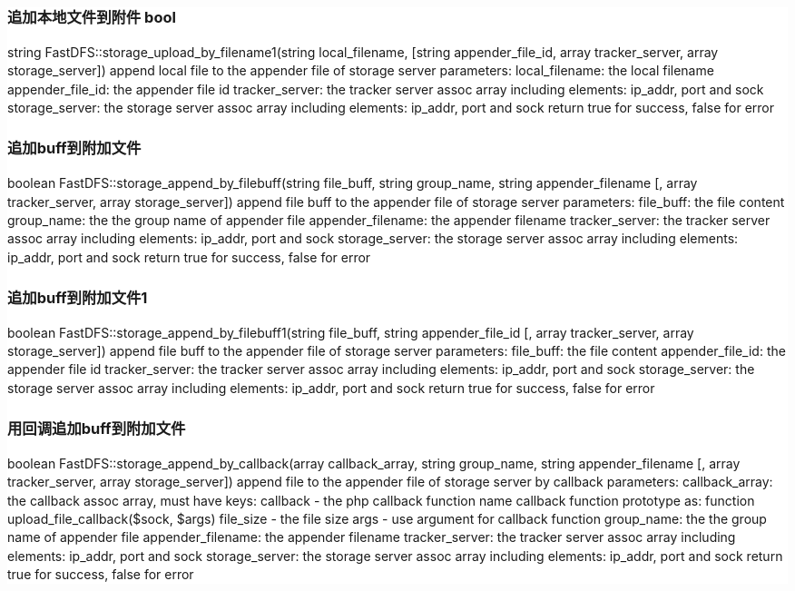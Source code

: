 ### 追加本地文件到附件 bool
string FastDFS::storage_upload_by_filename1(string local_filename, 
	[string appender_file_id, array tracker_server, array storage_server])
append local file to the appender file of storage server
parameters:
	local_filename: the local filename
	appender_file_id: the appender file id
	tracker_server: the tracker server assoc array including elements: 
                        ip_addr, port and sock
	storage_server: the storage server assoc array including elements:
                        ip_addr, port and sock
return true for success, false for error


### 追加buff到附加文件
boolean FastDFS::storage_append_by_filebuff(string file_buff, 
	string group_name, string appender_filename
	[, array tracker_server, array storage_server])
append file buff to the appender file of storage server
parameters:
	file_buff: the file content
	group_name: the the group name of appender file
	appender_filename: the appender filename
	tracker_server: the tracker server assoc array including elements: 
                        ip_addr, port and sock
	storage_server: the storage server assoc array including elements:
                        ip_addr, port and sock
return true for success, false for error


### 追加buff到附加文件1
boolean FastDFS::storage_append_by_filebuff1(string file_buff, 
	string appender_file_id [, array tracker_server, array storage_server])
append file buff to the appender file of storage server
parameters:
	file_buff: the file content
	appender_file_id: the appender file id
	tracker_server: the tracker server assoc array including elements: 
                        ip_addr, port and sock
	storage_server: the storage server assoc array including elements:
                        ip_addr, port and sock
return true for success, false for error


### 用回调追加buff到附加文件 
boolean FastDFS::storage_append_by_callback(array callback_array,
	string group_name, string appender_filename
	[, array tracker_server, array storage_server])
append file to the appender file of storage server by callback
parameters:
	callback_array: the callback assoc array, must have keys:
			callback  - the php callback function name
                                    callback function prototype as:
				    function upload_file_callback($sock, $args)
			file_size - the file size
			args      - use argument for callback function
	group_name: the the group name of appender file
	appender_filename: the appender filename
	tracker_server: the tracker server assoc array including elements: 
                        ip_addr, port and sock
	storage_server: the storage server assoc array including elements:
                        ip_addr, port and sock
return true for success, false for error
